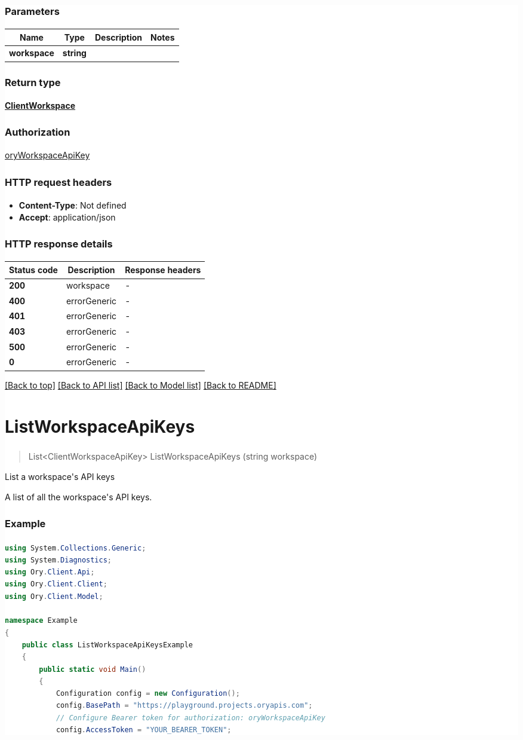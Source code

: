 ### Parameters

| Name | Type | Description | Notes |
|------|------|-------------|-------|
| **workspace** | **string** |  |  |

### Return type

[**ClientWorkspace**](ClientWorkspace.md)

### Authorization

[oryWorkspaceApiKey](../README.md#oryWorkspaceApiKey)

### HTTP request headers

 - **Content-Type**: Not defined
 - **Accept**: application/json


### HTTP response details
| Status code | Description | Response headers |
|-------------|-------------|------------------|
| **200** | workspace |  -  |
| **400** | errorGeneric |  -  |
| **401** | errorGeneric |  -  |
| **403** | errorGeneric |  -  |
| **500** | errorGeneric |  -  |
| **0** | errorGeneric |  -  |

[[Back to top]](#) [[Back to API list]](../README.md#documentation-for-api-endpoints) [[Back to Model list]](../README.md#documentation-for-models) [[Back to README]](../README.md)

<a id="listworkspaceapikeys"></a>
# **ListWorkspaceApiKeys**
> List&lt;ClientWorkspaceApiKey&gt; ListWorkspaceApiKeys (string workspace)

List a workspace's API keys

A list of all the workspace's API keys.

### Example
```csharp
using System.Collections.Generic;
using System.Diagnostics;
using Ory.Client.Api;
using Ory.Client.Client;
using Ory.Client.Model;

namespace Example
{
    public class ListWorkspaceApiKeysExample
    {
        public static void Main()
        {
            Configuration config = new Configuration();
            config.BasePath = "https://playground.projects.oryapis.com";
            // Configure Bearer token for authorization: oryWorkspaceApiKey
            config.AccessToken = "YOUR_BEARER_TOKEN";

```
